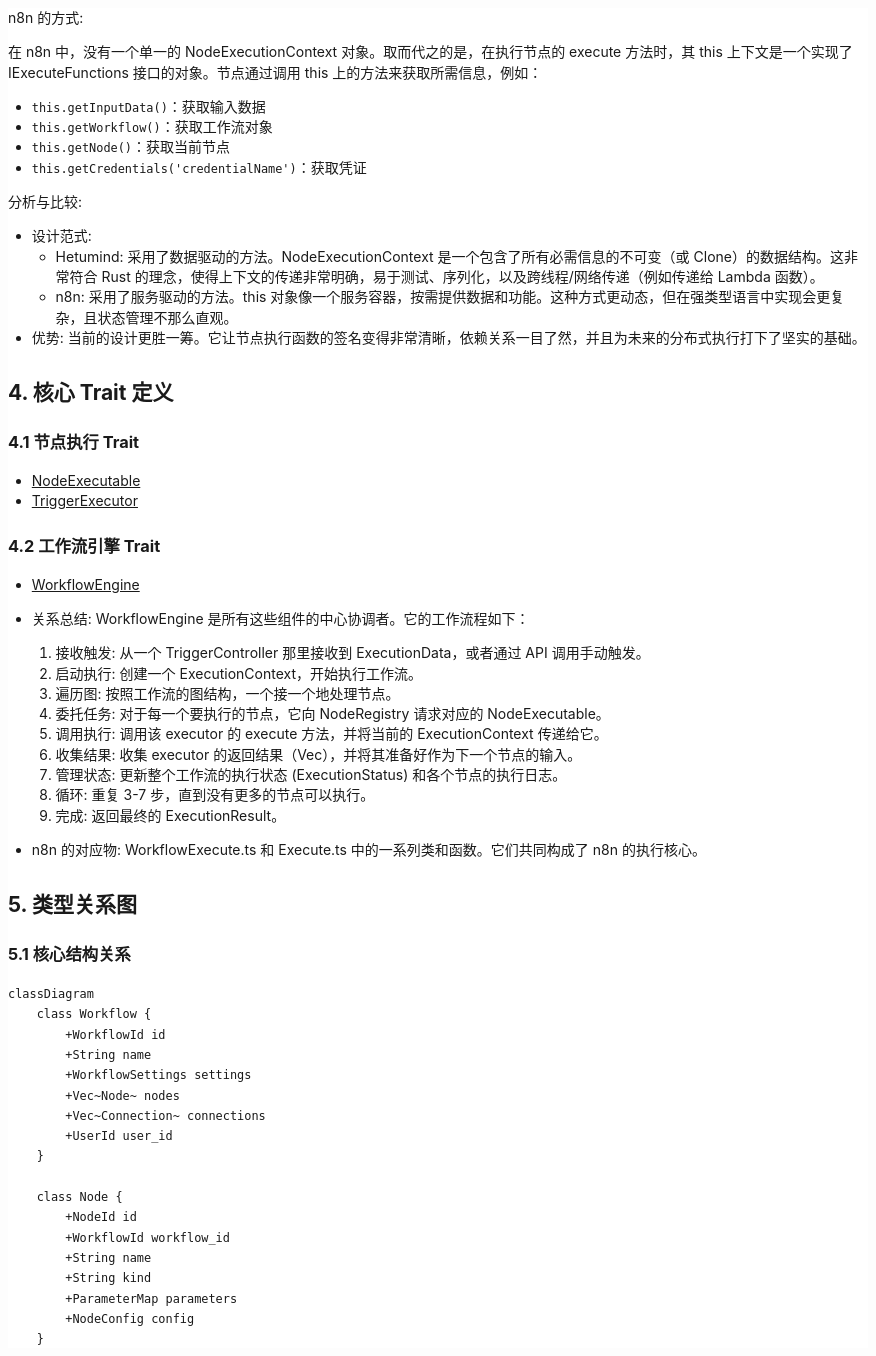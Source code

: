 n8n 的方式:

在 n8n 中，没有一个单一的 NodeExecutionContext 对象。取而代之的是，在执行节点的 execute 方法时，其 this 上下文是一个实现了
IExecuteFunctions 接口的对象。节点通过调用 this 上的方法来获取所需信息，例如：

- `this.getInputData()`：获取输入数据
- `this.getWorkflow()`：获取工作流对象
- `this.getNode()`：获取当前节点
- `this.getCredentials('credentialName')`：获取凭证

分析与比较:

- 设计范式:
  - Hetumind: 采用了数据驱动的方法。NodeExecutionContext 是一个包含了所有必需信息的不可变（或 Clone）的数据结构。这非常符合
    Rust 的理念，使得上下文的传递非常明确，易于测试、序列化，以及跨线程/网络传递（例如传递给 Lambda 函数）。
  - n8n: 采用了服务驱动的方法。this 对象像一个服务容器，按需提供数据和功能。这种方式更动态，但在强类型语言中实现会更复杂，且状态管理不那么直观。
- 优势: 当前的设计更胜一筹。它让节点执行函数的签名变得非常清晰，依赖关系一目了然，并且为未来的分布式执行打下了坚实的基础。

## 4. 核心 Trait 定义

### 4.1 节点执行 Trait

- [NodeExecutable](../../../crates/hetumind/hetumind-core/src/node/executor.rs)
- [TriggerExecutor](../../../crates/hetumind/hetumind-core/src/node/trigger.rs)

### 4.2 工作流引擎 Trait

- [WorkflowEngine](../../../crates/hetumind/hetumind-core/src/workflow/engine.rs)

- 关系总结: WorkflowEngine 是所有这些组件的中心协调者。它的工作流程如下：
  1. 接收触发: 从一个 TriggerController 那里接收到 ExecutionData，或者通过 API 调用手动触发。
  2. 启动执行: 创建一个 ExecutionContext，开始执行工作流。
  3. 遍历图: 按照工作流的图结构，一个接一个地处理节点。
  4. 委托任务: 对于每一个要执行的节点，它向 NodeRegistry 请求对应的 NodeExecutable。
  5. 调用执行: 调用该 executor 的 execute 方法，并将当前的 ExecutionContext 传递给它。
  6. 收集结果: 收集 executor 的返回结果（Vec<ExecutionData>），并将其准备好作为下一个节点的输入。
  7. 管理状态: 更新整个工作流的执行状态 (ExecutionStatus) 和各个节点的执行日志。
  8. 循环: 重复 3-7 步，直到没有更多的节点可以执行。
  9. 完成: 返回最终的 ExecutionResult。
- n8n 的对应物: WorkflowExecute.ts 和 Execute.ts 中的一系列类和函数。它们共同构成了 n8n 的执行核心。

## 5. 类型关系图

### 5.1 核心结构关系

```mermaid
classDiagram
    class Workflow {
        +WorkflowId id
        +String name
        +WorkflowSettings settings
        +Vec~Node~ nodes
        +Vec~Connection~ connections
        +UserId user_id
    }

    class Node {
        +NodeId id
        +WorkflowId workflow_id
        +String name
        +String kind
        +ParameterMap parameters
        +NodeConfig config
    }

```